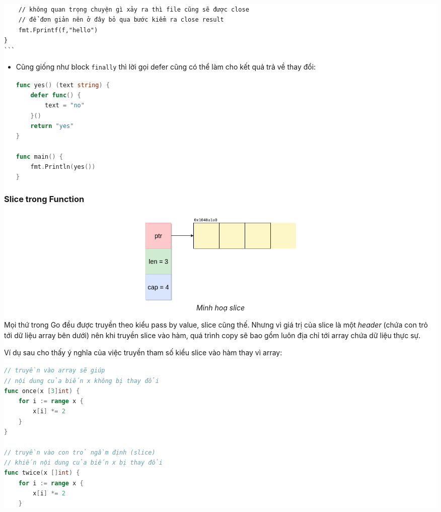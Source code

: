         // không quan trọng chuyện gì xảy ra thì file cũng sẽ được close
        // để đơn giản nên ở đây bỏ qua bước kiểm ra close result
        fmt.Fprintf(f,"hello")
    }
    ```

- Cũng giống như block `finally` thì lời gọi defer cũng có thể làm cho kết quả trả về thay đổi:

    ```go
    func yes() (text string) {
        defer func() {
            text = "no"
        }()
        return "yes"
    }

    func main() {
        fmt.Println(yes())
    }
    ```

### Slice trong Function

<div align="center">
	<img src="../images/slice_1.png" width="300">
	<br/>
	<span align="center">
		<i>Minh hoạ slice</i>
	</span>
</div>

Mọi thứ trong Go đều được truyền theo kiểu pass by value, slice cũng thế. Nhưng vì giá trị của slice là một *header* (chứa con trỏ tới dữ liệu array bên dưới) nên khi truyền slice vào hàm, quá trình copy sẽ bao gồm luôn địa chỉ tới array chứa dữ liệu thực sự.

Ví dụ sau cho thấy ý nghĩa của việc truyền tham số kiểu slice vào hàm thay vì array:

```go
// truyền vào array sẽ giúp
// nội dung của biến x không bị thay đổi
func once(x [3]int) {
    for i := range x {
        x[i] *= 2
    }
}

// truyền vào con trỏ ngầm định (slice)
// khiến nội dung của biến x bị thay đổi
func twice(x []int) {
    for i := range x {
        x[i] *= 2
    }
```
